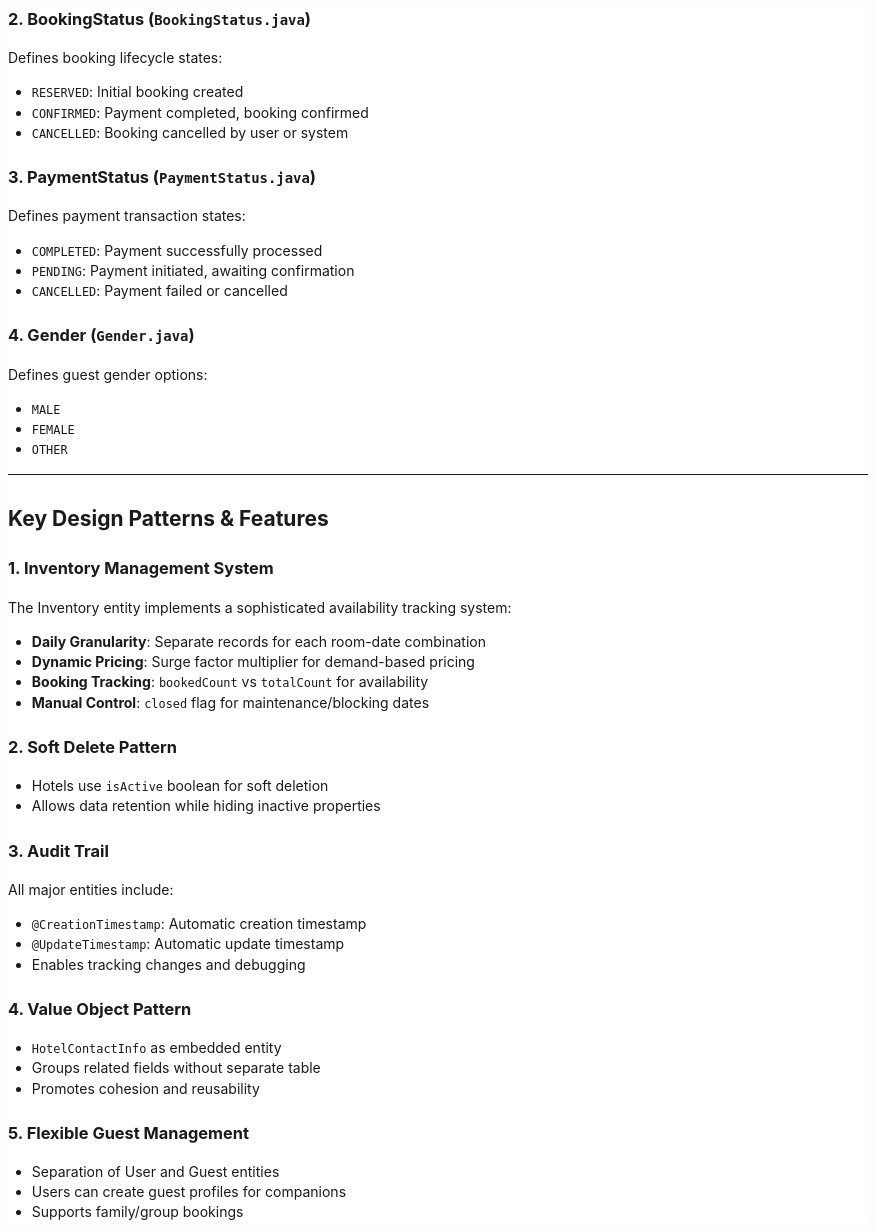 ### 2. **BookingStatus** (`BookingStatus.java`)
Defines booking lifecycle states:
- `RESERVED`: Initial booking created
- `CONFIRMED`: Payment completed, booking confirmed
- `CANCELLED`: Booking cancelled by user or system

### 3. **PaymentStatus** (`PaymentStatus.java`)
Defines payment transaction states:
- `COMPLETED`: Payment successfully processed
- `PENDING`: Payment initiated, awaiting confirmation
- `CANCELLED`: Payment failed or cancelled

### 4. **Gender** (`Gender.java`)
Defines guest gender options:
- `MALE`
- `FEMALE`
- `OTHER`

---

## Key Design Patterns & Features

### 1. **Inventory Management System**
The Inventory entity implements a sophisticated availability tracking system:
- **Daily Granularity**: Separate records for each room-date combination
- **Dynamic Pricing**: Surge factor multiplier for demand-based pricing
- **Booking Tracking**: `bookedCount` vs `totalCount` for availability
- **Manual Control**: `closed` flag for maintenance/blocking dates

### 2. **Soft Delete Pattern**
- Hotels use `isActive` boolean for soft deletion
- Allows data retention while hiding inactive properties

### 3. **Audit Trail**
All major entities include:
- `@CreationTimestamp`: Automatic creation timestamp
- `@UpdateTimestamp`: Automatic update timestamp
- Enables tracking changes and debugging

### 4. **Value Object Pattern**
- `HotelContactInfo` as embedded entity
- Groups related fields without separate table
- Promotes cohesion and reusability

### 5. **Flexible Guest Management**
- Separation of User and Guest entities
- Users can create guest profiles for companions
- Supports family/group bookings

